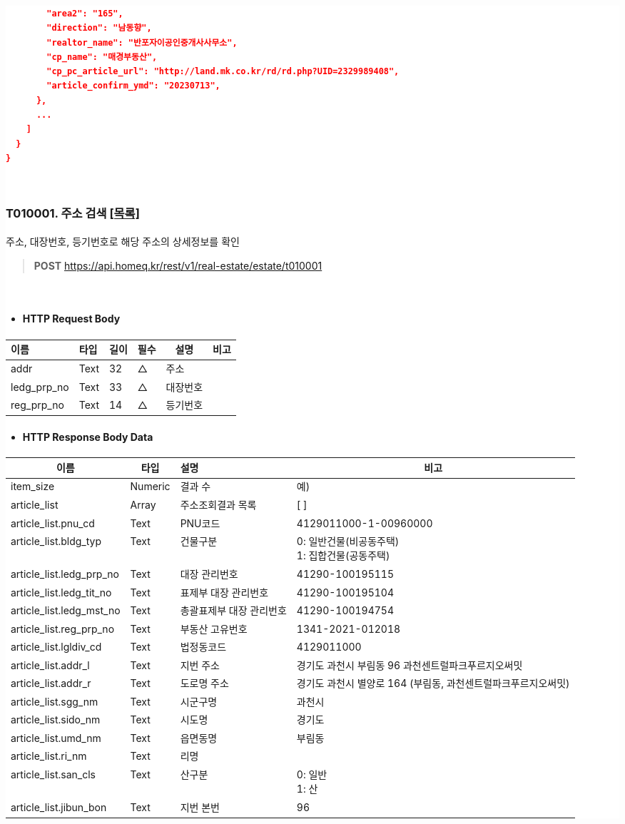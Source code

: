 ```json
        "area2": "165",
        "direction": "남동향",
        "realtor_name": "반포자이공인중개사사무소",
        "cp_name": "매경부동산",
        "cp_pc_article_url": "http://land.mk.co.kr/rd/rd.php?UID=2329989408",
        "article_confirm_ymd": "20230713",
      },
      ...
    ]
  }
}
```

<br/>

### T010001. 주소 검색 [[목록]](#API-목록)

주소, 대장번호, 등기번호로 해당 주소의 상세정보를 확인

> **POST** https://api.homeq.kr/rest/v1/real-estate/estate/t010001

</br>

* #### HTTP Request Body
| 이름          | 타입   | 길이   | 필수   | 설명   | 비고   |
| :---------- | :--- | :--- | :--- | ---- | ---- |
| addr        | Text | 32   | △    | 주소   |      |
| ledg_prp_no | Text | 33   | △    | 대장번호 |      |
| reg_prp_no  | Text | 14   | △    | 등기번호 |      |



* #### HTTP Response Body Data

| 이름                        | 타입      | 설명            | 비고                                       |
| ------------------------- | ------- | :------------ | ---------------------------------------- |
| item_size                 | Numeric | 결과 수          | 예)                                       |
| article_list              | Array   | 주소조회결과 목록     | [ ]                                      |
| article_list.pnu_cd       | Text    | PNU코드         | 4129011000-1-00960000                    |
| article_list.bldg_typ     | Text    | 건물구분          | 0: 일반건물(비공동주택) <br/>1: 집합건물(공동주택)        |
| article_list.ledg_prp_no  | Text    | 대장 관리번호       | 41290-100195115                          |
| article_list.ledg_tit_no  | Text    | 표제부 대장 관리번호   | 41290-100195104                          |
| article_list.ledg_mst_no  | Text    | 총괄표제부 대장 관리번호 | 41290-100194754                          |
| article_list.reg_prp_no   | Text    | 부동산 고유번호      | 1341-2021-012018                         |
| article_list.lgldiv_cd    | Text    | 법정동코드         | 4129011000                               |
| article_list.addr_l       | Text    | 지번 주소         | 경기도 과천시 부림동 96 과천센트럴파크푸르지오써밋             |
| article_list.addr_r       | Text    | 도로명 주소        | 경기도 과천시 별양로 164 (부림동, 과천센트럴파크푸르지오써밋)     |
| article_list.sgg_nm       | Text    | 시군구명          | 과천시                                      |
| article_list.sido_nm      | Text    | 시도명           | 경기도                                      |
| article_list.umd_nm       | Text    | 읍면동명          | 부림동                                      |
| article_list.ri_nm        | Text    | 리명            |                                          |
| article_list.san_cls      | Text    | 산구분           | 0: 일반 <br/>1: 산                          |
| article_list.jibun_bon    | Text    | 지번 본번         | 96                                       |